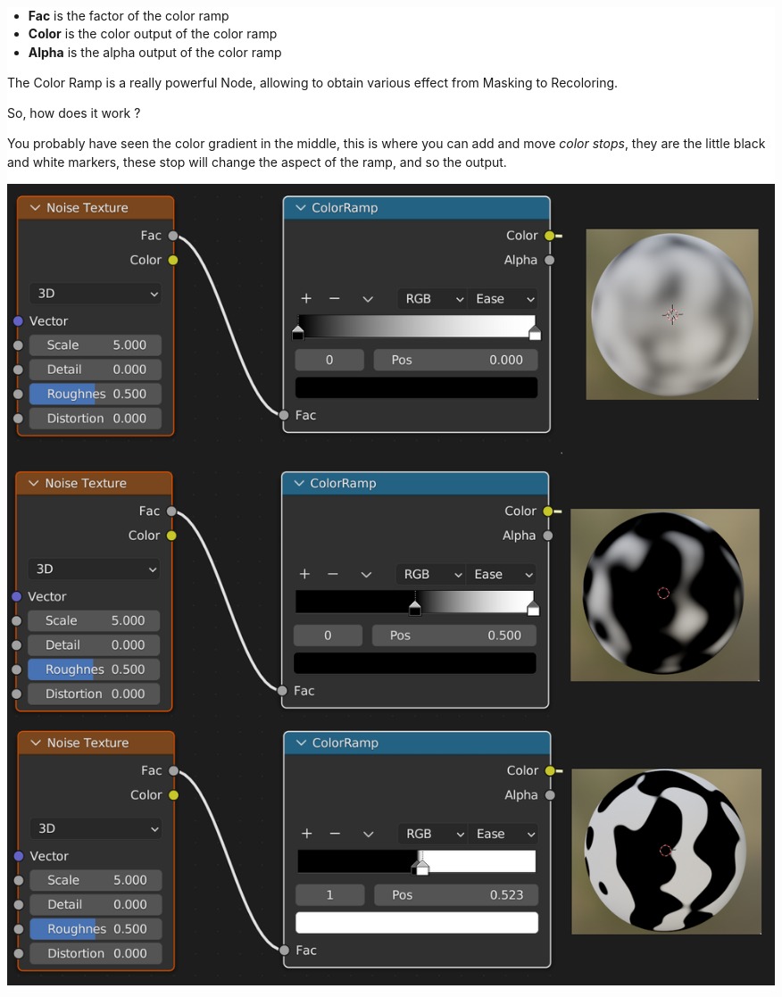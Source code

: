 - **Fac** is the factor of the color ramp
- **Color** is the color output of the color ramp
- **Alpha** is the alpha output of the color ramp

The Color Ramp is a really powerful Node, allowing to obtain various effect from Masking to Recoloring.

So, how does it work ?

You probably have seen the color gradient in the middle, this is where you can add and move *color stops*, they are the little black and white markers, these stop will change the aspect of the ramp, and so the output.

![image](images/ColorRampUsage.png)
